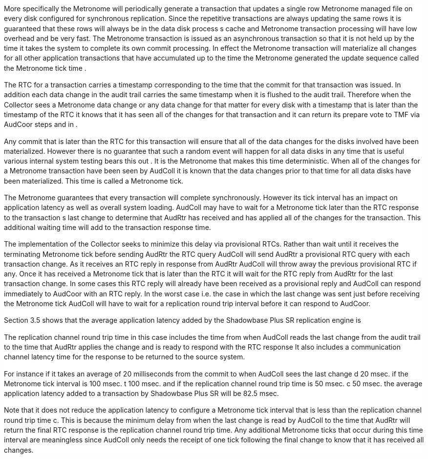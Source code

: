 More specifically the Metronome will periodically generate a transaction that updates a single row Metronome managed file on every disk configured for synchronous replication. Since the repetitive transactions are always updating the same rows it is guaranteed that these rows will always be in the data disk process s cache and Metronome transaction processing will have low overhead and be very fast. The Metronome transaction is issued as an asynchronous transaction so that it is not held up by the time it takes the system to complete its own commit processing. In effect the Metronome transaction will materialize all changes for all other application transactions that have accumulated up to the time the Metronome generated the update sequence called the Metronome tick time .

The RTC for a transaction carries a timestamp corresponding to the time that the commit for that transaction was issued. In addition each data change in the audit trail carries the same timestamp when it is flushed to the audit trail. Therefore when the Collector sees a Metronome data change or any data change for that matter for every disk with a timestamp that is later than the timestamp of the RTC it knows that it has seen all of the changes for that transaction and it can return its prepare vote to TMF via AudCoor steps and in .

Any commit that is later than the RTC for this transaction will ensure that all of the data changes for the disks involved have been materialized. However there is no guarantee that such a random event will happen for all data disks in any time that is useful various internal system testing bears this out . It is the Metronome that makes this time deterministic. When all of the changes for a Metronome transaction have been seen by AudColl it is known that the data changes prior to that time for all data disks have been materialized. This time is called a Metronome tick.

The Metronome guarantees that every transaction will complete synchronously. However its tick interval has an impact on application latency as well as overall system loading. AudColl may have to wait for a Metronome tick later than the RTC response to the transaction s last change to determine that AudRtr has received and has applied all of the changes for the transaction. This additional waiting time will add to the transaction response time.

The implementation of the Collector seeks to minimize this delay via provisional RTCs. Rather than wait until it receives the terminating Metronome tick before sending AudRtr the RTC query AudColl will send AudRtr a provisional RTC query with each transaction change. As it receives an RTC reply in response from AudRtr AudColl will throw away the previous provisional RTC if any. Once it has received a Metronome tick that is later than the RTC it will wait for the RTC reply from AudRtr for the last transaction change. In some cases this RTC reply will already have been received as a provisional reply and AudColl can respond immediately to AudCoor with an RTC reply. In the worst case i.e. the case in which the last change was sent just before receiving the Metronome tick AudColl will have to wait for a replication round trip interval before it can respond to AudCoor.

Section 3.5 shows that the average application latency added by the Shadowbase Plus SR replication engine is

The replication channel round trip time in this case includes the time from when AudColl reads the last change from the audit trail to the time that AudRtr applies the change and is ready to respond with the RTC response It also includes a communication channel latency time for the response to be returned to the source system.

For instance if it takes an average of 20 milliseconds from the commit to when AudColl sees the last change d 20 msec. if the Metronome tick interval is 100 msec. t 100 msec. and if the replication channel round trip time is 50 msec. c 50 msec. the average application latency added to a transaction by Shadowbase Plus SR will be 82.5 msec.

Note that it does not reduce the application latency to configure a Metronome tick interval that is less than the replication channel round trip time c. This is because the minimum delay from when the last change is read by AudColl to the time that AudRtr will return the final RTC response is the replication channel round trip time. Any additional Metronome ticks that occur during this time interval are meaningless since AudColl only needs the receipt of one tick following the final change to know that it has received all changes.
